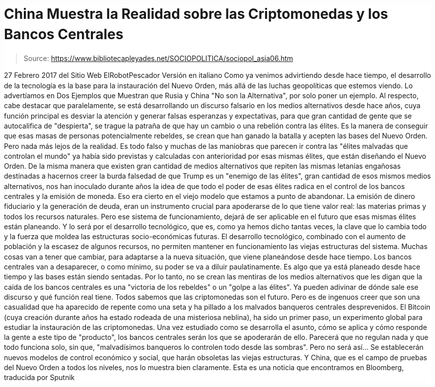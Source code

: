# China Muestra la Realidad sobre las Criptomonedas y los Bancos Centrales

> Source: https://www.bibliotecapleyades.net/SOCIOPOLITICA/sociopol_asia06.htm

27 Febrero 2017
del Sitio Web ElRobotPescador
Versión en italiano
Como ya venimos advirtiendo desde hace tiempo, el desarrollo de la tecnología es la base para la instauración del Nuevo Orden, más allá de las luchas geopolíticas que estemos viendo. Lo advertíamos en Dos Ejemplos que Muestran que Rusia y China "No son la Alternativa", por solo poner un ejemplo. Al respecto, cabe destacar que paralelamente, se está desarrollando un discurso falsario en los medios alternativos desde hace años, cuya función principal es desviar la atención y generar falsas esperanzas y expectativas, para que gran cantidad de gente que se autocalifica de "despierta", se trague la patraña de que hay un cambio o una rebelión contra las élites. Es la manera de conseguir que esas masas de personas potencialmente rebeldes, se crean que han ganado la batalla y acepten las bases del Nuevo Orden. Pero nada más lejos de la realidad. Es todo falso y muchas de las maniobras que parecen ir contra las "élites malvadas que controlan el mundo" ya había sido previstas y calculadas con anterioridad por esas mismas élites, que están diseñando el Nuevo Orden. De la misma manera que existen gran cantidad de medios alternativos que repiten las mismas letanías engañosas destinadas a hacernos creer la burda falsedad de que Trump es un "enemigo de las élites", gran cantidad de esos mismos medios alternativos, nos han inoculado durante años la idea de que todo el poder de esas élites radica en el control de los bancos centrales y la emisión de moneda.
Eso era cierto en el viejo modelo que estamos a punto de abandonar.
La emisión de dinero fiduciario y la generación de deuda, eran un instrumento crucial para apoderarse de lo que tiene valor real:
las materias primas y todos los recursos naturales.
Pero ese sistema de funcionamiento, dejará de ser aplicable en el futuro que esas mismas élites están planeando.
Y lo será por el desarrollo tecnológico, que es, como ya hemos dicho tantas veces, la clave que lo cambia todo y la fuerza que moldea las estructuras socio-económicas futuras.
El desarrollo tecnológico, combinado con el aumento de población y la escasez de algunos recursos, no permiten mantener en funcionamiento las viejas estructuras del sistema. Muchas cosas van a tener que cambiar, para adaptarse a la nueva situación, que viene planeándose desde hace tiempo. Los bancos centrales van a desaparecer, o como mínimo, su poder se va a diluir paulatinamente.
Es algo que ya está planeado desde hace tiempo y las bases están siendo sentadas. Por lo tanto, no se crean las mentiras de los medios alternativos que les digan que la caída de los bancos centrales es una "victoria de los rebeldes" o un "golpe a las élites".
Ya pueden adivinar de dónde sale ese discurso y qué función real tiene. Todos sabemos que las criptomonedas son el futuro. Pero es de ingenuos creer que son una casualidad que ha aparecido de repente como una seta y ha pillado a los malvados banqueros centrales desprevenidos. El Bitcoin (cuya creación durante años ha estado rodeada de una misteriosa neblina), ha sido un primer paso, un experimento global para estudiar la instauración de las criptomonedas.
Una vez estudiado como se desarrolla el asunto, cómo se aplica y cómo responde la gente a este tipo de "producto", los bancos centrales serán los que se apoderarán de ello.
Parecerá que no regulan nada y que todo funciona solo, sin que,
"malvadísimos banqueros lo controlen todo desde las sombras".
Pero no será así...
Se establecerán nuevos modelos de control económico y social, que harán obsoletas las viejas estructuras. Y China, que es el campo de pruebas del Nuevo Orden a todos los niveles, nos lo muestra bien claramente. Esta es una noticia que encontramos en Bloomberg, traducida por Sputnik